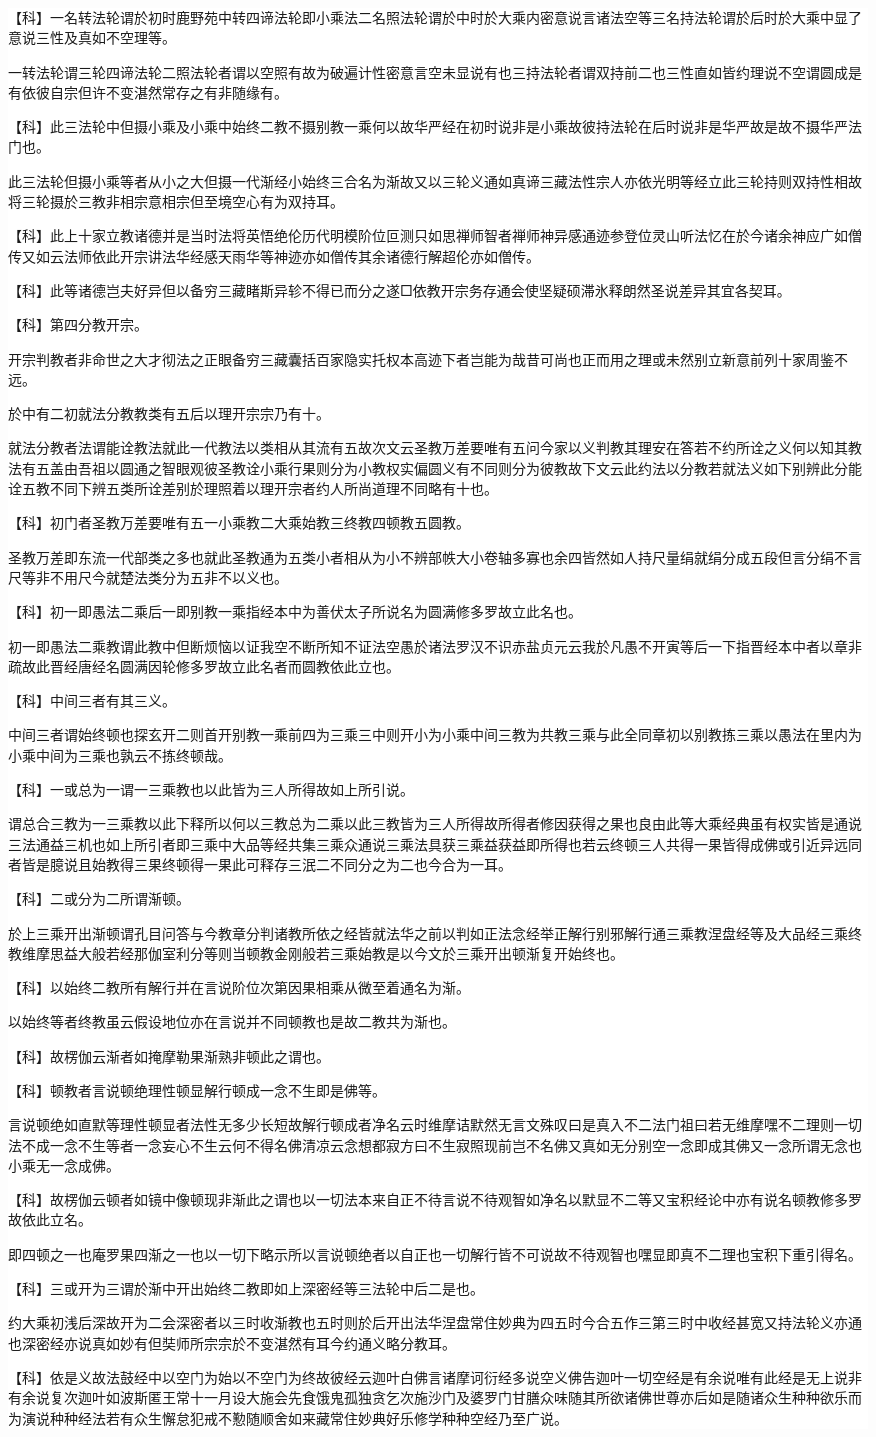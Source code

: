 【科】一名转法轮谓於初时鹿野苑中转四谛法轮即小乘法二名照法轮谓於中时於大乘内密意说言诸法空等三名持法轮谓於后时於大乘中显了意说三性及真如不空理等。  

一转法轮谓三轮四谛法轮二照法轮者谓以空照有故为破遍计性密意言空未显说有也三持法轮者谓双持前二也三性直如皆约理说不空谓圆成是有依彼自宗但许不变湛然常存之有非随缘有。  

【科】此三法轮中但摄小乘及小乘中始终二教不摄别教一乘何以故华严经在初时说非是小乘故彼持法轮在后时说非是华严故是故不摄华严法门也。  

此三法轮但摄小乘等者从小之大但摄一代渐经小始终三合名为渐故又以三轮义通如真谛三藏法性宗人亦依光明等经立此三轮持则双持性相故将三轮摄於三教非相宗意相宗但至境空心有为双持耳。  

【科】此上十家立教诸德并是当时法将英悟绝伦历代明模阶位叵测只如思禅师智者禅师神异感通迹参登位灵山听法忆在於今诸余神应广如僧传又如云法师依此开宗讲法华经感天雨华等神迹亦如僧传其余诸德行解超伦亦如僧传。  

【科】此等诸德岂夫好异但以备穷三藏睹斯异轸不得已而分之遂□依教开宗务存通会使坚疑硕滞氷释朗然圣说差异其宜各契耳。  

【科】第四分教开宗。  

开宗判教者非命世之大才彻法之正眼备穷三藏囊括百家隐实托权本高迹下者岂能为哉昔可尚也正而用之理或未然别立新意前列十家周鉴不远。  

於中有二初就法分教教类有五后以理开宗宗乃有十。  

就法分教者法谓能诠教法就此一代教法以类相从其流有五故次文云圣教万差要唯有五问今家以义判教其理安在答若不约所诠之义何以知其教法有五盖由吾祖以圆通之智眼观彼圣教诠小乘行果则分为小教权实偏圆义有不同则分为彼教故下文云此约法以分教若就法义如下别辨此分能诠五教不同下辨五类所诠差别於理照着以理开宗者约人所尚道理不同略有十也。  

【科】初门者圣教万差要唯有五一小乘教二大乘始教三终教四顿教五圆教。  

圣教万差即东流一代部类之多也就此圣教通为五类小者相从为小不辨部帙大小卷轴多寡也余四皆然如人持尺量绢就绢分成五段但言分绢不言尺等非不用尺今就楚法类分为五非不以义也。  

【科】初一即愚法二乘后一即别教一乘指经本中为善伏太子所说名为圆满修多罗故立此名也。  

初一即愚法二乘教谓此教中但断烦恼以证我空不断所知不证法空愚於诸法罗汉不识赤盐贞元云我於凡愚不开寅等后一下指晋经本中者以章非疏故此晋经唐经名圆满因轮修多罗故立此名者而圆教依此立也。  

【科】中间三者有其三义。  

中间三者谓始终顿也探玄开二则首开别教一乘前四为三乘三中则开小为小乘中间三教为共教三乘与此全同章初以别教拣三乘以愚法在里内为小乘中间为三乘也孰云不拣终顿哉。  

【科】一或总为一谓一三乘教也以此皆为三人所得故如上所引说。  

谓总合三教为一三乘教以此下释所以何以三教总为二乘以此三教皆为三人所得故所得者修因获得之果也良由此等大乘经典虽有权实皆是通说三法通益三机也如上所引者即三乘中大品等经共集三乘众通说三乘法具获三乘益获益即所得也若云终顿三人共得一果皆得成佛或引近异远同者皆是臆说且始教得三果终顿得一果此可释存三泯二不同分之为二也今合为一耳。  

【科】二或分为二所谓渐顿。  

於上三乘开出渐顿谓孔目问答与今教章分判诸教所依之经皆就法华之前以判如正法念经举正解行别邪解行通三乘教涅盘经等及大品经三乘终教维摩思益大般若经那伽室利分等则当顿教金刚般若三乘始教是以今文於三乘开出顿渐复开始终也。  

【科】以始终二教所有解行并在言说阶位次第因果相乘从微至着通名为渐。  

以始终等者终教虽云假设地位亦在言说并不同顿教也是故二教共为渐也。  

【科】故楞伽云渐者如掩摩勒果渐熟非顿此之谓也。  

【科】顿教者言说顿绝理性顿显解行顿成一念不生即是佛等。  

言说顿绝如直默等理性顿显者法性无多少长短故解行顿成者净名云时维摩诘默然无言文殊叹曰是真入不二法门祖曰若无维摩嘿不二理则一切法不成一念不生等者一念妄心不生云何不得名佛清凉云念想都寂方曰不生寂照现前岂不名佛又真如无分别空一念即成其佛又一念所谓无念也小乘无一念成佛。  

【科】故楞伽云顿者如镜中像顿现非渐此之谓也以一切法本来自正不待言说不待观智如净名以默显不二等又宝积经论中亦有说名顿教修多罗故依此立名。  

即四顿之一也庵罗果四渐之一也以一切下略示所以言说顿绝者以自正也一切解行皆不可说故不待观智也嘿显即真不二理也宝积下重引得名。  

【科】三或开为三谓於渐中开出始终二教即如上深密经等三法轮中后二是也。  

约大乘初浅后深故开为二会深密者以三时收渐教也五时则於后开出法华涅盘常住妙典为四五时今合五作三第三时中收经甚宽又持法轮义亦通也深密经亦说真如妙有但奘师所宗宗於不变湛然有耳今约通义略分教耳。  

【科】依是义故法鼓经中以空门为始以不空门为终故彼经云迦叶白佛言诸摩诃衍经多说空义佛告迦叶一切空经是有余说唯有此经是无上说非有余说复次迦叶如波斯匿王常十一月设大施会先食饿鬼孤独贪乞次施沙门及婆罗门甘膳众味随其所欲诸佛世尊亦后如是随诸众生种种欲乐而为演说种种经法若有众生懈怠犯戒不懃随顺舍如来藏常住妙典好乐修学种种空经乃至广说。  
